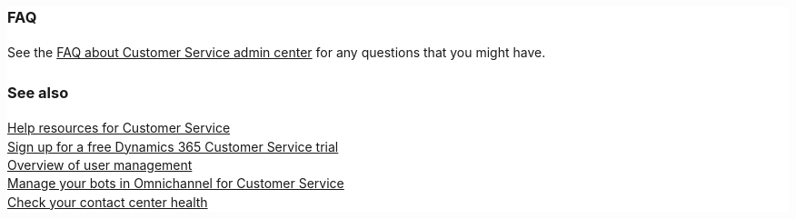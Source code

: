 ### FAQ

See the [FAQ about Customer Service admin center](../administer/faq-customer-service-admin-center.md) for any questions that you might have.

### See also

[Help resources for Customer Service](../help-hub.md)  
[Sign up for a free Dynamics 365 Customer Service trial](try-customer-service.md)  
[Overview of user management](overview-users.md)  
[Manage your bots in Omnichannel for Customer Service](../administer/manage-your-bots.md)  
[Check your contact center health](../administer/check-contact-center-health.md)  